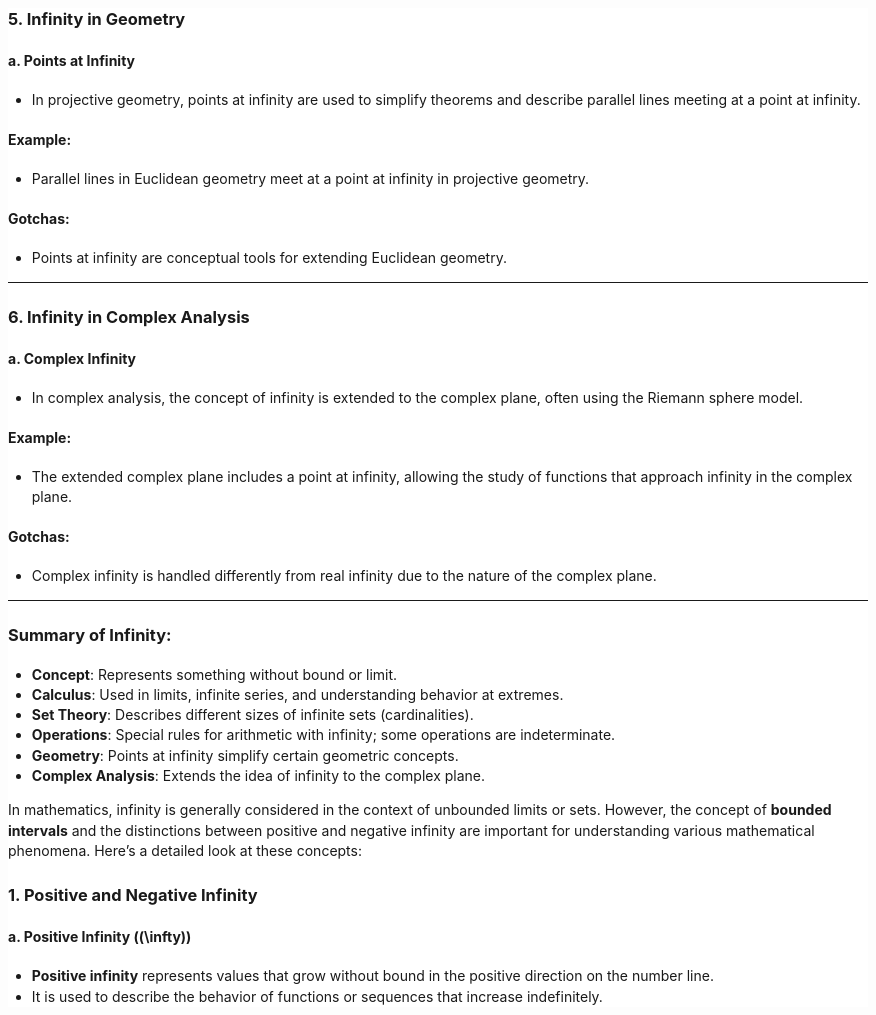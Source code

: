 
### 5. **Infinity in Geometry**

#### a. **Points at Infinity**
- In projective geometry, points at infinity are used to simplify theorems and describe parallel lines meeting at a point at infinity.

#### Example:
- Parallel lines in Euclidean geometry meet at a point at infinity in projective geometry.

#### Gotchas:
- Points at infinity are conceptual tools for extending Euclidean geometry.

---

### 6. **Infinity in Complex Analysis**

#### a. **Complex Infinity**
- In complex analysis, the concept of infinity is extended to the complex plane, often using the Riemann sphere model.

#### Example:
- The extended complex plane includes a point at infinity, allowing the study of functions that approach infinity in the complex plane.

#### Gotchas:
- Complex infinity is handled differently from real infinity due to the nature of the complex plane.

---

### Summary of Infinity:
- **Concept**: Represents something without bound or limit.
- **Calculus**: Used in limits, infinite series, and understanding behavior at extremes.
- **Set Theory**: Describes different sizes of infinite sets (cardinalities).
- **Operations**: Special rules for arithmetic with infinity; some operations are indeterminate.
- **Geometry**: Points at infinity simplify certain geometric concepts.
- **Complex Analysis**: Extends the idea of infinity to the complex plane.


In mathematics, infinity is generally considered in the context of unbounded limits or sets. However, the concept of **bounded intervals** and the distinctions between positive and negative infinity are important for understanding various mathematical phenomena. Here’s a detailed look at these concepts:

### 1. **Positive and Negative Infinity**

#### a. **Positive Infinity (\(\infty\))**
- **Positive infinity** represents values that grow without bound in the positive direction on the number line.
- It is used to describe the behavior of functions or sequences that increase indefinitely.
